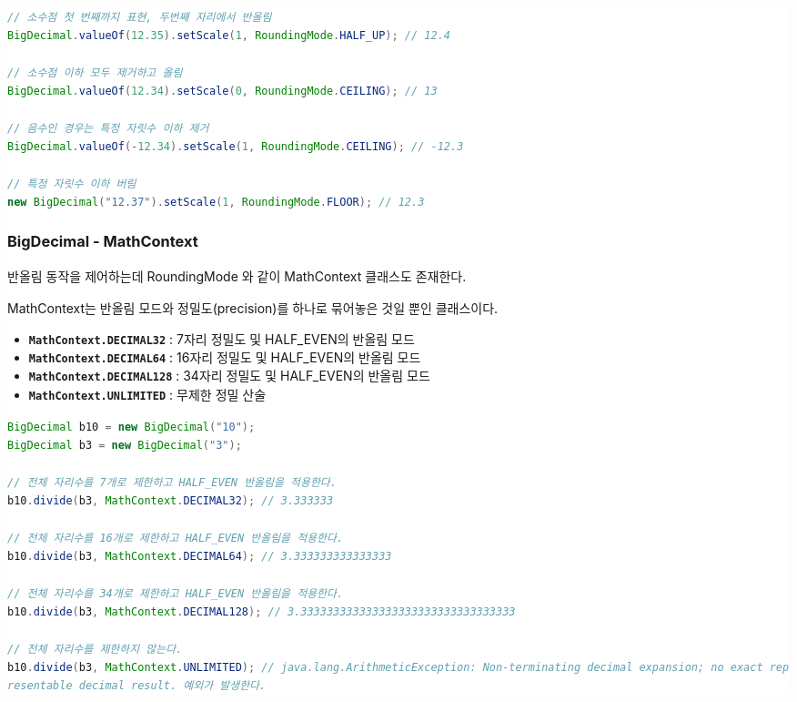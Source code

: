 ```java
// 소수점 첫 번째까지 표현, 두번째 자리에서 반올림
BigDecimal.valueOf(12.35).setScale(1, RoundingMode.HALF_UP); // 12.4

// 소수점 이하 모두 제거하고 올림
BigDecimal.valueOf(12.34).setScale(0, RoundingMode.CEILING); // 13

// 음수인 경우는 특정 자릿수 이하 제거
BigDecimal.valueOf(-12.34).setScale(1, RoundingMode.CEILING); // -12.3

// 특정 자릿수 이하 버림
new BigDecimal("12.37").setScale(1, RoundingMode.FLOOR); // 12.3
```

### **BigDecimal - MathContext**

반올림 동작을 제어하는데 RoundingMode 와 같이 MathContext 클래스도 존재한다.

MathContext는 반올림 모드와 정밀도(precision)를 하나로 묶어놓은 것일 뿐인 클래스이다.

- **`MathContext.DECIMAL32`** : 7자리 정밀도 및 HALF_EVEN의 반올림 모드
- **`MathContext.DECIMAL64`** : 16자리 정밀도 및 HALF_EVEN의 반올림 모드
- **`MathContext.DECIMAL128`** : 34자리 정밀도 및 HALF_EVEN의 반올림 모드
- **`MathContext.UNLIMITED`** : 무제한 정밀 산술

```java
BigDecimal b10 = new BigDecimal("10");
BigDecimal b3 = new BigDecimal("3");

// 전체 자리수를 7개로 제한하고 HALF_EVEN 반올림을 적용한다.
b10.divide(b3, MathContext.DECIMAL32); // 3.333333

// 전체 자리수를 16개로 제한하고 HALF_EVEN 반올림을 적용한다.
b10.divide(b3, MathContext.DECIMAL64); // 3.333333333333333

// 전체 자리수를 34개로 제한하고 HALF_EVEN 반올림을 적용한다.
b10.divide(b3, MathContext.DECIMAL128); // 3.333333333333333333333333333333333

// 전체 자리수를 제한하지 않는다.
b10.divide(b3, MathContext.UNLIMITED); // java.lang.ArithmeticException: Non-terminating decimal expansion; no exact representable decimal result. 예외가 발생한다.
```
